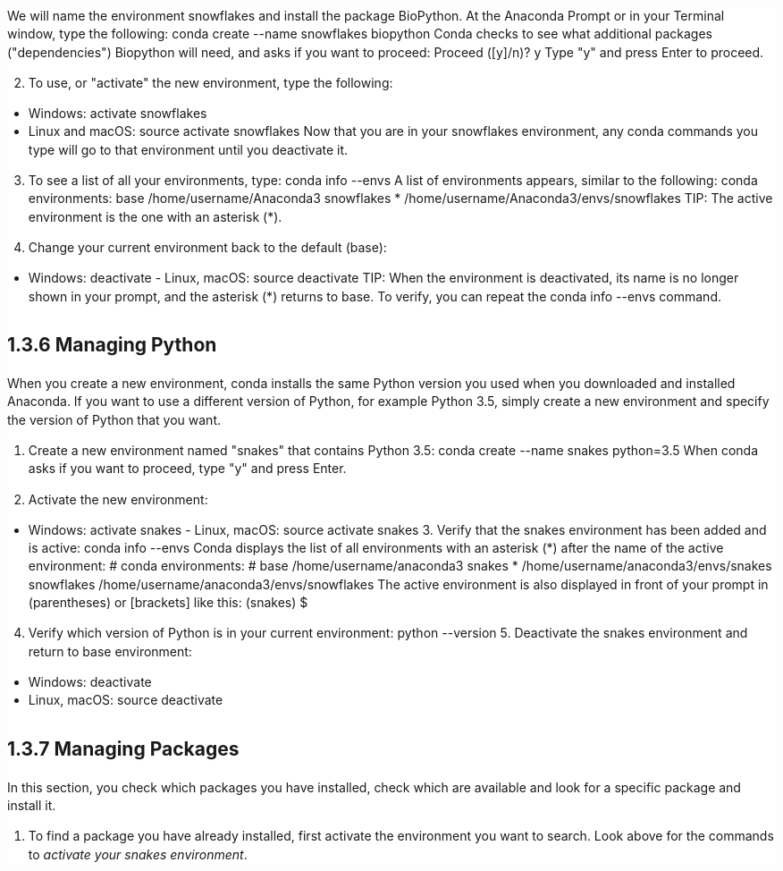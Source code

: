 We will name the environment snowflakes and install the package BioPython. At the Anaconda Prompt or in your Terminal window, type the following:
conda create --name snowflakes biopython Conda checks to see what additional packages ("dependencies") Biopython will need, and asks if you want to proceed:
Proceed ([y]/n)? y Type "y" and press Enter to proceed.

2. To use, or "activate" the new environment, type the following:
- Windows: activate snowflakes
- Linux and macOS: source activate snowflakes Now that you are in your snowflakes environment, any conda commands you type will go to that environment until you deactivate it.

3. To see a list of all your environments, type:
conda info --envs A list of environments appears, similar to the following:
conda environments:
base /home/username/Anaconda3 snowflakes * /home/username/Anaconda3/envs/snowflakes TIP: The active environment is the one with an asterisk (*).

4. Change your current environment back to the default (base):
- Windows: deactivate - Linux, macOS: source deactivate TIP: When the environment is deactivated, its name is no longer shown in your prompt, and the asterisk (*)
returns to base. To verify, you can repeat the conda info --envs command.

## 1.3.6 **Managing Python**

When you create a new environment, conda installs the same Python version you used when you downloaded and installed Anaconda. If you want to use a different version of Python, for example Python 3.5, simply create a new environment and specify the version of Python that you want.

1. Create a new environment named "snakes" that contains Python 3.5:
conda create --name snakes python=3.5 When conda asks if you want to proceed, type "y" and press Enter.

2. Activate the new environment:
- Windows: activate snakes - Linux, macOS: source activate snakes 3. Verify that the snakes environment has been added and is active:
conda info --envs Conda displays the list of all environments with an asterisk (*) after the name of the active environment:
\# conda environments: \#
base /home/username/anaconda3 snakes * /home/username/anaconda3/envs/snakes snowflakes /home/username/anaconda3/envs/snowflakes The active environment is also displayed in front of your prompt in (parentheses) or [brackets] like this:
(snakes) $
4. Verify which version of Python is in your current environment:
python --version 5. Deactivate the snakes environment and return to base environment:
- Windows: deactivate
- Linux, macOS: source deactivate

## 1.3.7 **Managing Packages**

In this section, you check which packages you have installed, check which are available and look for a specific package and install it.

1. To find a package you have already installed, first activate the environment you want to search. Look above for the commands to *activate your snakes environment*.
